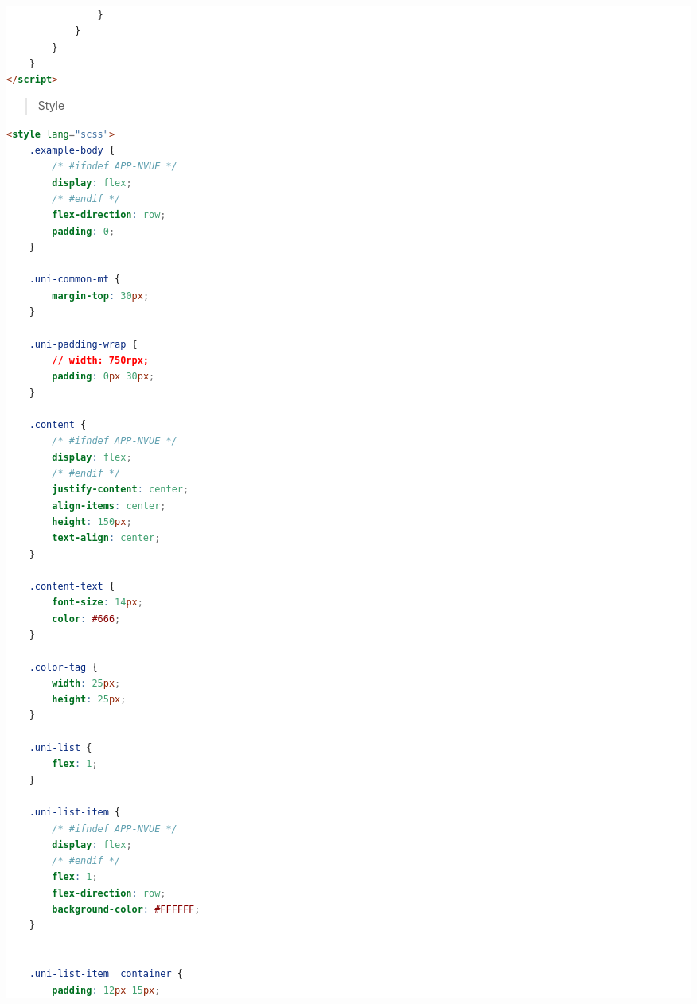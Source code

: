 ```html
				}
			}
		}
	}
</script>

```
> Style
```html
<style lang="scss">
	.example-body {
		/* #ifndef APP-NVUE */
		display: flex;
		/* #endif */
		flex-direction: row;
		padding: 0;
	}

	.uni-common-mt {
		margin-top: 30px;
	}

	.uni-padding-wrap {
		// width: 750rpx;
		padding: 0px 30px;
	}

	.content {
		/* #ifndef APP-NVUE */
		display: flex;
		/* #endif */
		justify-content: center;
		align-items: center;
		height: 150px;
		text-align: center;
	}

	.content-text {
		font-size: 14px;
		color: #666;
	}

	.color-tag {
		width: 25px;
		height: 25px;
	}

	.uni-list {
		flex: 1;
	}

	.uni-list-item {
		/* #ifndef APP-NVUE */
		display: flex;
		/* #endif */
		flex: 1;
		flex-direction: row;
		background-color: #FFFFFF;
	}


	.uni-list-item__container {
		padding: 12px 15px;
```